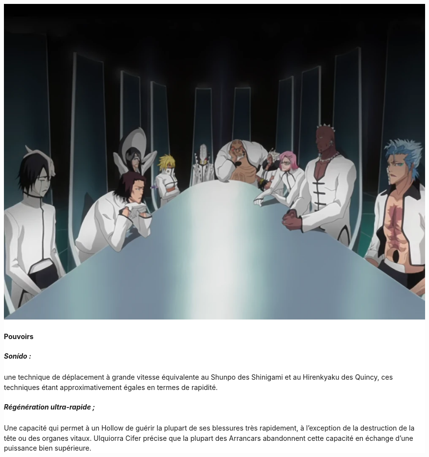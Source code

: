 ![Les arrancars](../Images/arrancars.webp)

#### Pouvoirs

##### Sonído : 
une technique de déplacement à grande vitesse équivalente au Shunpo des Shinigami et au Hirenkyaku des Quincy, ces techniques étant approximativement égales en termes de rapidité.

##### Régénération ultra-rapide ;
Une capacité qui permet à un Hollow de guérir la plupart de ses blessures très rapidement, à l’exception de la destruction de la tête ou des organes vitaux. Ulquiorra Cifer précise que la plupart des Arrancars abandonnent cette capacité en échange d’une puissance bien supérieure.
